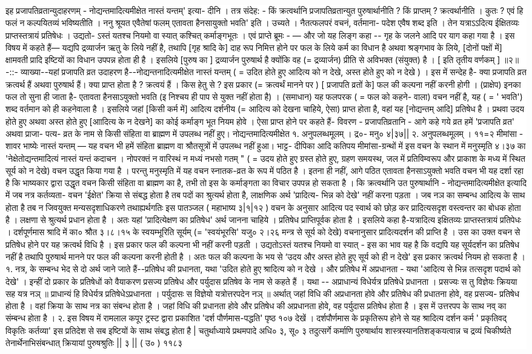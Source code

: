 इह प्रजापतिव्रतान्युदाहरणम् - नोद्यन्तमादित्यमीक्षेत नास्तं यन्तम्' इत्या- दीनि । तत्र संदेह: - किं क्रत्वर्थानि प्रजापतिव्रतान्युत पुरुषार्थानीति ? किं प्राप्तम् ? क्रत्वर्थानीति । कुतः ? एवं हि फलं न कल्पयितव्यं भविष्यतीति । ननु श्रूयत एवैतेषां फलम् एतावता हैनसायुक्तो भवति' इति । उच्यते । नैतत्फलपरं वचनं, वर्तमाना- पदेश एवैष शब्द इति । तेन यत्राऽऽदित्य ईक्षितव्यः प्राप्तस्तत्रायं प्रतिषेधः । उद्यतो- ऽस्तं यतश्च नियमो वा स्यात् कश्चित् कर्माङ्गभूतः । एवं प्राप्ते ब्रूमः - 
— 
और जो यह लिङ्ग कहा -- गृह के जलने आदि पर याग कहा गया है । इस विषय में कहते हैं— यद्यपि द्रव्यार्जन ऋतु के लिये नहीं है, तथापि [गृह श्रादि के] दाह रूप निमित्त होने पर फल के लिये कर्म का विधान है अथवा श्रङ्गभाव के लिये, [दोनों पक्षों में] क्षामवती प्रादि इष्टियों का विधान उपपन्न होता ही है । इसलिये [पुरुष का ] द्रव्यार्जन पुरुषार्थ है क्योंकि वह (= द्रव्यार्जन) प्रीति से अविभक्त (संयुक्त) है । [ इति तृतीय वर्णकम् ] ॥२॥ 
-::- 
व्याख्या--यहां प्रजापति व्रत उदाहरण है--नोद्यन्तनादित्यमीक्षेत नास्तं यन्तम् ( = उदित होते हुए आदित्य को न देखे, अस्त होते हुए को न देखे ) । इस में सन्देह है- क्या प्रजापति व्रत क्रत्वर्थ हैं अथवा पुरुषार्थ हैं। क्या प्राप्त होता है ? क्रत्वयं हैं । किस हेतु से ? इस प्रकार (= क्रत्वर्थं मानने पर ) [ प्रजापति व्रतों के] फल की कल्पना नहीं करनी होगी । (प्राक्षेप) इनका फल तो सुना ही जाता है- एतावता हैनसाऽयुक्तो भवति (इ निश्चय ही पाप से युक्त नहीं होता है) । (समाधान) यह फलपरक ( = फल को कहने- वाला) वचन नहीं है, यह ( = ' भवति') शब्द वर्तमान को ही कहनेवाला है । इसलिये जहां [किसी कर्म में] आदित्य दर्शनीय (= आदित्य को देखना चाहिये, ऐसा) प्राप्त होता है, वहां यह [नोद्यन्तम् आदि] प्रतिषेध है । प्रथवा उदय होते हुए अथवा अस्त होते हुए [आादित्य के न देखने] का कोई कर्माङ्ग भूत नियम होवे । ऐसा प्राप्त होने पर कहते हैं- 
विवरण - प्रजापतिव्रतानि - आगे कहे गये व्रत हमें 'प्रजापति व्रत' अथवा प्राजा- पत्य- व्रत के नाम से किसी संहिता वा ब्राह्मण में उपलब्ध नहीं हुए। नोद्यन्तमादित्यमीक्षेत 
१. अनुपलब्धमूलम् । द्र०- मनु० ४|३७|| 
२. अनुपलब्धमूलम् । 
११=२ 
मीमांसा - शावर भाष्येः 
नास्तं यन्तम् — यह वचन भी हमें संहिता ब्राह्मण वा श्रौतसूत्रों में उपलब्ध नहीं हुआ। भाट्ट- दीपिका आदि कतिपय मीमांसा-ग्रन्थों में इस वचन के स्थान में मनुस्मृति ४।३७ का 'नेक्षेतोद्यन्तमादित्यं नास्तं यन्तं कदाचन । नोपरक्तं न वारिस्थं न मध्यं नभसो गतम् " 
( 
= उदय होते हुए ग्रस्त होते हुए, ग्रहण समयस्थ, जल में प्रतिविम्वरूप और प्राकाश के मध्य में स्थित सूर्य को न देखे) वचन उद्धृत किया गया है । परन्तु मनुस्मृति में यह वचन स्नातक-व्रत के रूप में पठित है । इतना ही नहीं, आगे पठित एतावता हैनसाऽयुक्तो भवति वचन भी यह दर्शा रहा है कि भाष्यकार द्वारा उद्धृत वचन किसी संहिता वा ब्राह्मण का है, तभी तो इस के कर्माङ्गता का विचार उपपन्न हो सकता है । 
कि क्रत्वर्थानि उत पुरुषार्थानि - नोद्यन्तमादित्यमीक्षेत इत्यादि में जब नत्र कर्तव्यता- वचन 'ईक्षेत' क्रिया से संबद्ध होता है तब पदों का श्रुत्यर्थ होता है, लाक्षणिक अर्थ 'प्रादित्य- भिन्न को देखे' नहीं करना पड़ता । जब नञ का सम्बन्ध आदित्य के साथ होता है तब न जिवयुक्त मन्यसदृशाधिकरणे तथाह्यर्थगतिः इस पातञ्जल ( महाभाष्य ३|१|१२ ) वचन के अनुसार आदित्य पद स्वार्थ को छोड़ कर प्रादित्यसदृश वस्त्वन्तर का बोधक होता है । लक्षणा से श्रुत्यर्थ प्रधान होता है । अतः यहां 'प्रादित्येक्षण का प्रतिषेध' अर्थ जानना चाहिये । प्रतिषेध प्राप्तिपूर्वक होता है । इसलिये कहा है-यत्रादित्य इक्षितव्यः प्राप्तस्तत्रायं प्रतिपेधः । दर्शपूर्णमास श्रादि में का० श्रौत ३।८।१५ के स्वयम्भूरिति सूर्यम् (= 'स्वयंभूरसि' यजु० २।२६ मन्त्र से सूर्य को देखे) वचनानुसार प्रादित्यदर्शन की प्राप्ति है । उस का उक्त वचन से प्रतिषेध होने पर यह क्रत्वर्थ विधि है । इस प्रकार फल की कल्पना भी नहीं करनी पड़ती । उद्यतोऽस्तं यतश्च नियमो वा स्यात् - इस का भाव यह है कि वद्यपि यह सूर्यदर्शन का प्रतिषेध नहीं है तथापि पुरुषार्थ मानने पर फल की कल्पना करनी होती है । अतः फल की कल्पना के भय से ‘उदय और अस्त होते हुए सूर्य को ही न देखे' इस प्रकार क्रत्वर्थ नियम हो सकता है । १. नत्र, के सम्बन्ध भेद से दो अर्थ जाने जाते हैं--प्रतिषेध की प्रधानता, यथा 'उदित होते हुए श्रादित्य को न देखे । और प्रतिषेध में अप्रधानता - यथा 'आदित्य से भिन्न तत्सदृश पदार्थ को देखे' । इन्हीं दो प्रकार के प्रतिषेधों को वैयाकरण प्रसज्य प्रतिषेध और पर्युदास प्रतिषेव के नाम से कहते हैं । यथा -- 
अप्राधान्यं विधेर्यत्र प्रतिषेधे प्रधानता । प्रसज्यः स तु विज्ञेयः क्रियया सह यत्र नञ् ॥ प्राधान्यं हि विधेर्यत्र प्रतिषेधेऽप्रधानता । पर्युदासः स विज्ञेयो यत्रोत्तरपदेन नञ् ॥ अर्थात् जहां विधि की अप्रधानता होवे और प्रतिषेध की प्रधातना होवे, वह प्रसज्य- प्रतिषेध होता है । वहां क्रिया के साथ नत्र का संबन्ध होता है । जहां विधि की प्रधानता होवे और प्रतिषेध की अप्रधानता होवे, वह पर्युदास प्रतिषेध होता है । इस में उत्तरपप के साथ नव् का संम्बन्ध होता है । 
२. इस विषय में रामलाल कपूर ट्रस्ट द्वारा प्रकाशित 'दर्श पौर्णमास-पद्धति' पृष्ठ १०७ देखें । दर्शपौर्णमास के प्रकृतिरूप होने से यह श्रादित्य दर्शन कर्म ' प्रकृतिवद् विकृतिः कर्तव्या' इस प्रतिदेश से सब इष्टियों के साथ संबद्ध होता है | 
चतुर्थाध्याये प्रथमपादे अधि० ३, सू० ३ 
तदुत्सर्गे कर्माणि पुरुषार्थाय शास्त्रस्यानतिशङ्कयत्वान्न च द्रव्यं चिकीर्ष्यते तेनार्थेनाभिसंबन्धात् क्रियायां पुरुषश्रुतिः || ३ || ( उ० ) 
११८३ 